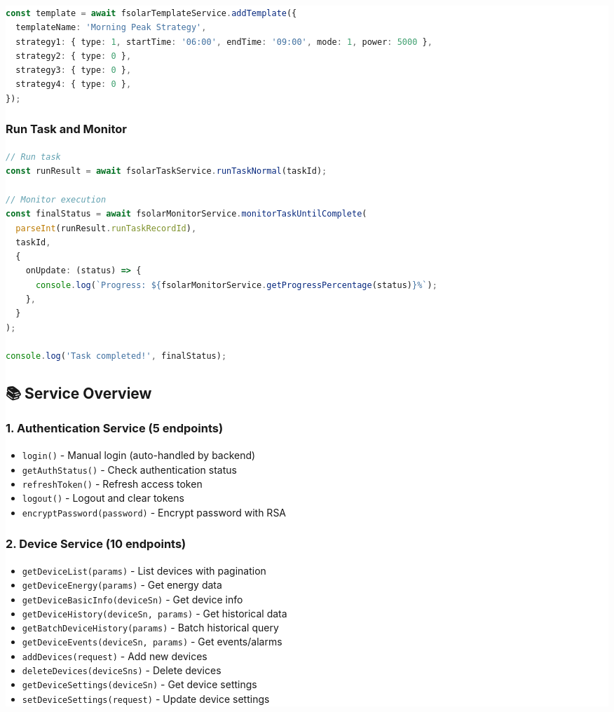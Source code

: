 ```typescript
const template = await fsolarTemplateService.addTemplate({
  templateName: 'Morning Peak Strategy',
  strategy1: { type: 1, startTime: '06:00', endTime: '09:00', mode: 1, power: 5000 },
  strategy2: { type: 0 },
  strategy3: { type: 0 },
  strategy4: { type: 0 },
});
```

### Run Task and Monitor

```typescript
// Run task
const runResult = await fsolarTaskService.runTaskNormal(taskId);

// Monitor execution
const finalStatus = await fsolarMonitorService.monitorTaskUntilComplete(
  parseInt(runResult.runTaskRecordId),
  taskId,
  {
    onUpdate: (status) => {
      console.log(`Progress: ${fsolarMonitorService.getProgressPercentage(status)}%`);
    },
  }
);

console.log('Task completed!', finalStatus);
```

## 📚 Service Overview

### 1. Authentication Service (5 endpoints)

- `login()` - Manual login (auto-handled by backend)
- `getAuthStatus()` - Check authentication status
- `refreshToken()` - Refresh access token
- `logout()` - Logout and clear tokens
- `encryptPassword(password)` - Encrypt password with RSA

### 2. Device Service (10 endpoints)

- `getDeviceList(params)` - List devices with pagination
- `getDeviceEnergy(params)` - Get energy data
- `getDeviceBasicInfo(deviceSn)` - Get device info
- `getDeviceHistory(deviceSn, params)` - Get historical data
- `getBatchDeviceHistory(params)` - Batch historical query
- `getDeviceEvents(deviceSn, params)` - Get events/alarms
- `addDevices(request)` - Add new devices
- `deleteDevices(deviceSns)` - Delete devices
- `getDeviceSettings(deviceSn)` - Get device settings
- `setDeviceSettings(request)` - Update device settings
